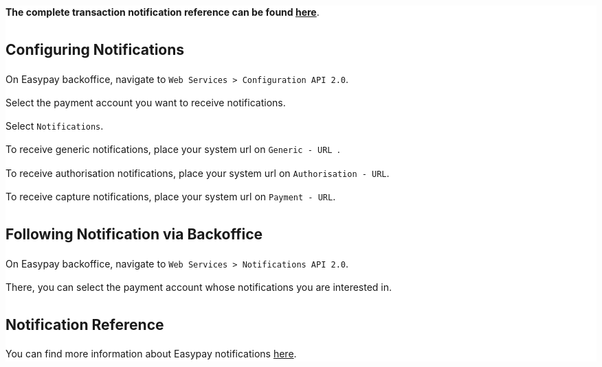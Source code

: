 
**The complete transaction notification reference can be found [here](https://api.prod.easypay.pt/docs#tag/Notification/paths/~1your-notification-endpoint/post)**.

## Configuring Notifications

On Easypay backoffice, navigate to `Web Services > Configuration API 2.0`.

Select the payment account you want to receive notifications.

Select `Notifications`.

To receive generic notifications, place your system url on `Generic - URL `.

To receive authorisation notifications, place your system url on `Authorisation - URL`.

To receive capture notifications, place your system url on `Payment - URL`.

## Following Notification via Backoffice

On Easypay backoffice, navigate to `Web Services > Notifications API 2.0`.

There, you can select the payment account whose notifications you are interested in.


## Notification Reference

You can find more information about Easypay notifications [here](https://api.prod.easypay.pt/docs#tag/Notification).
